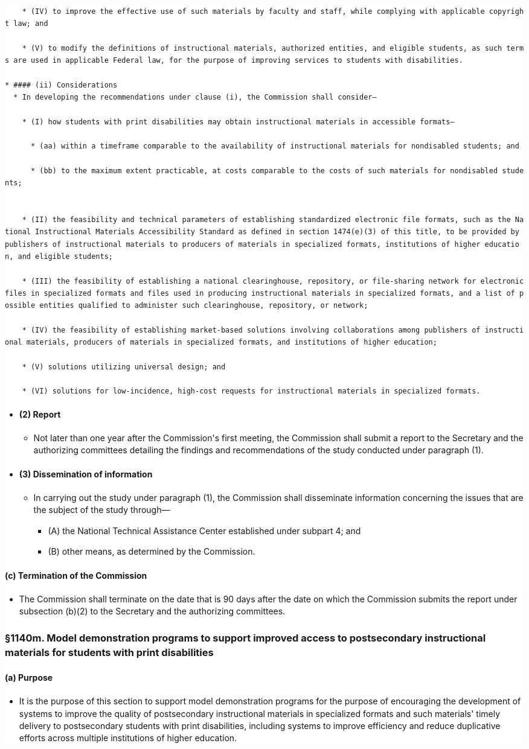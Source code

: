         * (IV) to improve the effective use of such materials by faculty and staff, while complying with applicable copyright law; and

        * (V) to modify the definitions of instructional materials, authorized entities, and eligible students, as such terms are used in applicable Federal law, for the purpose of improving services to students with disabilities.

    * #### (ii) Considerations
      * In developing the recommendations under clause (i), the Commission shall consider—

        * (I) how students with print disabilities may obtain instructional materials in accessible formats—

          * (aa) within a timeframe comparable to the availability of instructional materials for nondisabled students; and

          * (bb) to the maximum extent practicable, at costs comparable to the costs of such materials for nondisabled students;


        * (II) the feasibility and technical parameters of establishing standardized electronic file formats, such as the National Instructional Materials Accessibility Standard as defined in section 1474(e)(3) of this title, to be provided by publishers of instructional materials to producers of materials in specialized formats, institutions of higher education, and eligible students;

        * (III) the feasibility of establishing a national clearinghouse, repository, or file-sharing network for electronic files in specialized formats and files used in producing instructional materials in specialized formats, and a list of possible entities qualified to administer such clearinghouse, repository, or network;

        * (IV) the feasibility of establishing market-based solutions involving collaborations among publishers of instructional materials, producers of materials in specialized formats, and institutions of higher education;

        * (V) solutions utilizing universal design; and

        * (VI) solutions for low-incidence, high-cost requests for instructional materials in specialized formats.

* #### (2) Report
  * Not later than one year after the Commission's first meeting, the Commission shall submit a report to the Secretary and the authorizing committees detailing the findings and recommendations of the study conducted under paragraph (1).

* #### (3) Dissemination of information
  * In carrying out the study under paragraph (1), the Commission shall disseminate information concerning the issues that are the subject of the study through—

    * (A) the National Technical Assistance Center established under subpart 4; and

    * (B) other means, as determined by the Commission.

#### (c) Termination of the Commission
* The Commission shall terminate on the date that is 90 days after the date on which the Commission submits the report under subsection (b)(2) to the Secretary and the authorizing committees.

### §1140m. Model demonstration programs to support improved access to postsecondary instructional materials for students with print disabilities
#### (a) Purpose
* It is the purpose of this section to support model demonstration programs for the purpose of encouraging the development of systems to improve the quality of postsecondary instructional materials in specialized formats and such materials' timely delivery to postsecondary students with print disabilities, including systems to improve efficiency and reduce duplicative efforts across multiple institutions of higher education.
